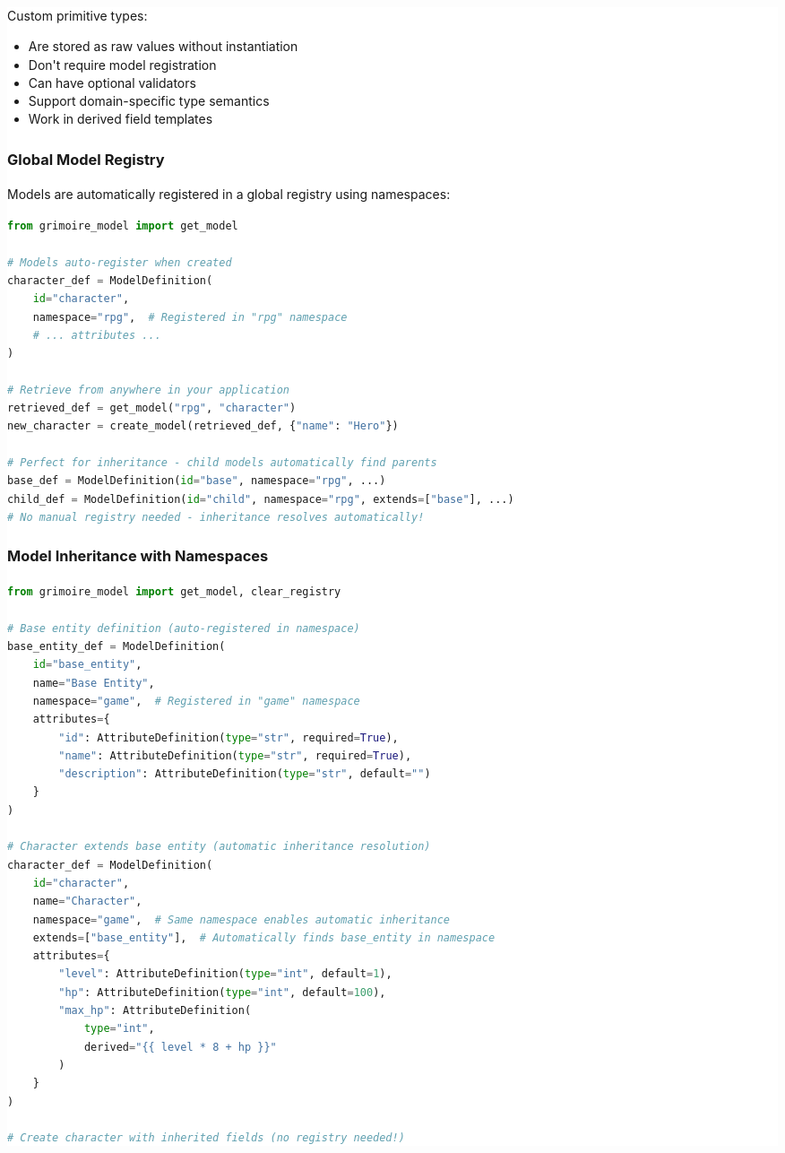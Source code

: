 Custom primitive types:
- Are stored as raw values without instantiation
- Don't require model registration
- Can have optional validators
- Support domain-specific type semantics
- Work in derived field templates

### Global Model Registry

Models are automatically registered in a global registry using namespaces:

```python
from grimoire_model import get_model

# Models auto-register when created
character_def = ModelDefinition(
    id="character",
    namespace="rpg",  # Registered in "rpg" namespace
    # ... attributes ...
)

# Retrieve from anywhere in your application
retrieved_def = get_model("rpg", "character")
new_character = create_model(retrieved_def, {"name": "Hero"})

# Perfect for inheritance - child models automatically find parents
base_def = ModelDefinition(id="base", namespace="rpg", ...)
child_def = ModelDefinition(id="child", namespace="rpg", extends=["base"], ...)
# No manual registry needed - inheritance resolves automatically!
```

### Model Inheritance with Namespaces

```python
from grimoire_model import get_model, clear_registry

# Base entity definition (auto-registered in namespace)
base_entity_def = ModelDefinition(
    id="base_entity",
    name="Base Entity",
    namespace="game",  # Registered in "game" namespace
    attributes={
        "id": AttributeDefinition(type="str", required=True),
        "name": AttributeDefinition(type="str", required=True),
        "description": AttributeDefinition(type="str", default="")
    }
)

# Character extends base entity (automatic inheritance resolution)
character_def = ModelDefinition(
    id="character",
    name="Character",
    namespace="game",  # Same namespace enables automatic inheritance
    extends=["base_entity"],  # Automatically finds base_entity in namespace
    attributes={
        "level": AttributeDefinition(type="int", default=1),
        "hp": AttributeDefinition(type="int", default=100),
        "max_hp": AttributeDefinition(
            type="int",
            derived="{{ level * 8 + hp }}"
        )
    }
)

# Create character with inherited fields (no registry needed!)
```